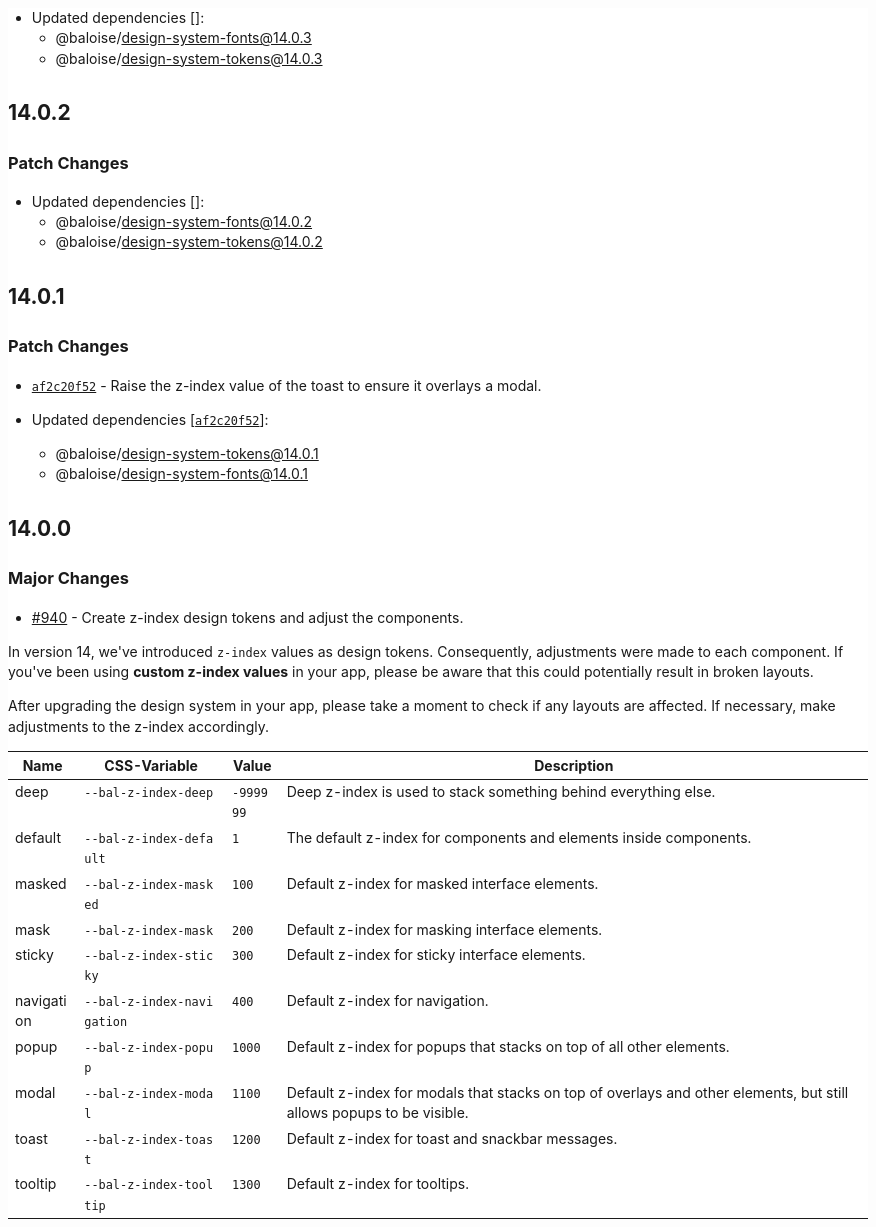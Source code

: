- Updated dependencies []:
  - @baloise/design-system-fonts@14.0.3
  - @baloise/design-system-tokens@14.0.3

## 14.0.2

### Patch Changes

- Updated dependencies []:
  - @baloise/design-system-fonts@14.0.2
  - @baloise/design-system-tokens@14.0.2

## 14.0.1

### Patch Changes

- [`af2c20f52`](https://github.com/baloise/design-system/commit/af2c20f520d1978df0547be5767803ead6d66ed4) - Raise the z-index value of the toast to ensure it overlays a modal.

- Updated dependencies [[`af2c20f52`](https://github.com/baloise/design-system/commit/af2c20f520d1978df0547be5767803ead6d66ed4)]:
  - @baloise/design-system-tokens@14.0.1
  - @baloise/design-system-fonts@14.0.1

## 14.0.0

### Major Changes

- [#940](https://github.com/baloise/design-system/pull/940) - Create z-index design tokens and adjust the components.

In version 14, we've introduced `z-index` values as design tokens. Consequently, adjustments were made to each component.
If you've been using **custom z-index values** in your app, please be aware that this could potentially result in broken layouts.

After upgrading the design system in your app, please take a moment to check if any layouts are affected. If necessary, make adjustments to the z-index accordingly.

| Name       | CSS-Variable               | Value     | Description                                                                                                          |
| ---------- | -------------------------- | --------- | -------------------------------------------------------------------------------------------------------------------- |
| deep       | `--bal-z-index-deep`       | `-999999` | Deep z-index is used to stack something behind everything else.                                                      |
| default    | `--bal-z-index-default`    | `1`       | The default z-index for components and elements inside components.                                                   |
| masked     | `--bal-z-index-masked`     | `100`     | Default z-index for masked interface elements.                                                                       |
| mask       | `--bal-z-index-mask`       | `200`     | Default z-index for masking interface elements.                                                                      |
| sticky     | `--bal-z-index-sticky`     | `300`     | Default z-index for sticky interface elements.                                                                       |
| navigation | `--bal-z-index-navigation` | `400`     | Default z-index for navigation.                                                                                      |
| popup      | `--bal-z-index-popup`      | `1000`    | Default z-index for popups that stacks on top of all other elements.                                                 |
| modal      | `--bal-z-index-modal`      | `1100`    | Default z-index for modals that stacks on top of overlays and other elements, but still allows popups to be visible. |
| toast      | `--bal-z-index-toast`      | `1200`    | Default z-index for toast and snackbar messages.                                                                     |
| tooltip    | `--bal-z-index-tooltip`    | `1300`    | Default z-index for tooltips.                                                                                        |

